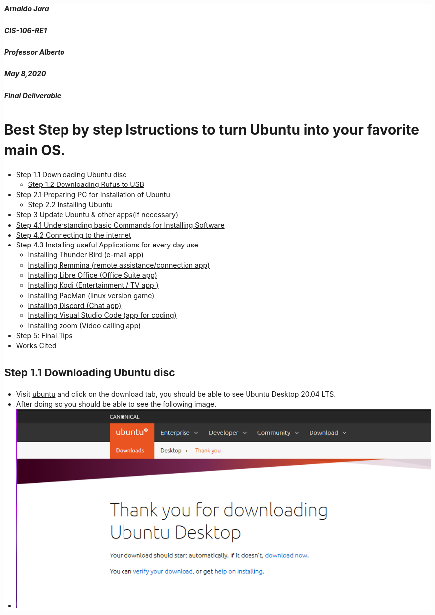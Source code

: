 ##### Arnaldo Jara

##### CIS-106-RE1

##### Professor Alberto

##### May 8,2020

##### Final Deliverable

# Best Step by step Istructions to turn Ubuntu into your favorite main OS.

 
* [Step 1.1 Downloading Ubuntu disc](#step-11-downloading-ubuntu-disc)
    * [Step 1.2 Downloading Rufus to USB](#step-12-downloading-rufus-to-usb) 
* [Step 2.1 Preparing PC for Installation of Ubuntu](#step-21-preparing-pc-for-installation-of-ubuntu)  
    * [Step 2.2 Installing Ubuntu](#step-22-installing-ubuntu) 
* [Step 3 Update Ubuntu & other apps(if necessary)](#step-3-update-ubuntu--other-appsif-necessary) 
* [Step 4.1 Understanding basic Commands for Installing  Software](#step-41-understanding-basic-commands-for-installing--software) 
* [Step 4.2 Connecting to the internet](#step-42-connecting-to-the-internet) 
* [Step 4.3 Installing useful Applications for every day use](#step-43-installing-useful-applications-for-every-day-use) 
  * [Installing Thunder Bird (e-mail app)](#installing-thunder-bird-e-mail-app) 
  *  [Installing Remmina (remote assistance/connection app)](#installing-remmina-remote-assistanceconnection-app) 
  *   [Installing Libre Office (Office Suite app)](#installing-libre-office-office-suite-app) 
  *  [Installing Kodi (Entertainment / TV app )](#installing-kodi-entertainment--tv-app-) 
  *  [Installing PacMan (linux version game)](#installing-pacman-linux-version-game) 
  * [Installing Discord (Chat app)](#installing-discord-chat-app)
  * [Installing Visual Studio Code (app for coding)](#installing-visual-studio-code-app-for-coding) 
  *  [Installing zoom (Video calling app)](#installing-zoom-video-calling-app) 
*   [Step 5: Final Tips](#step-5-final-tips) 
*    [Works Cited](#works-cited)

## Step 1.1 Downloading Ubuntu disc
* Visit [ubuntu](https://ubuntu.com/) and click on the download tab, you should be able to see Ubuntu Desktop 20.04 LTS.
* After doing so you should be able to see the following image.
* ![x](../imgs/DelPics/step.1.png)